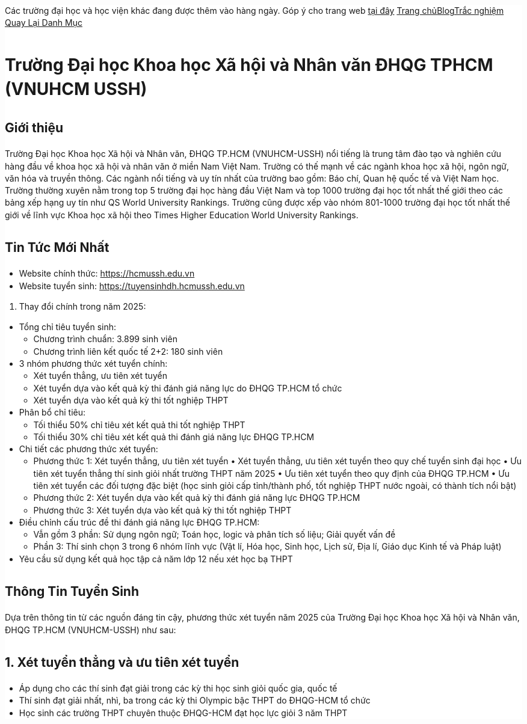 Các trường đại học và học viện khác đang được thêm vào hàng ngày. Góp ý cho trang web [tại đây](https://itstamhn.fillout.com/t/5u3BTLHLWRus)
[Trang chủ](https://dsdaihoc.com/)[Blog](https://dsdaihoc.com/blog)[Trắc nghiệm](https://dsdaihoc.com/quiz)
[Quay Lại Danh Mục](https://dsdaihoc.com/)
# Trường Đại học Khoa học Xã hội và Nhân văn ĐHQG TPHCM (VNUHCM USSH)
## Giới thiệu
Trường Đại học Khoa học Xã hội và Nhân văn, ĐHQG TP.HCM (VNUHCM-USSH) nổi tiếng là trung tâm đào tạo và nghiên cứu hàng đầu về khoa học xã hội và nhân văn ở miền Nam Việt Nam. Trường có thế mạnh về các ngành khoa học xã hội, ngôn ngữ, văn hóa và truyền thông. Các ngành nổi tiếng và uy tín nhất của trường bao gồm: Báo chí, Quan hệ quốc tế và Việt Nam học. Trường thường xuyên nằm trong top 5 trường đại học hàng đầu Việt Nam và top 1000 trường đại học tốt nhất thế giới theo các bảng xếp hạng uy tín như QS World University Rankings. Trường cũng được xếp vào nhóm 801-1000 trường đại học tốt nhất thế giới về lĩnh vực Khoa học xã hội theo Times Higher Education World University Rankings.
## Tin Tức Mới Nhất
  * Website chính thức: <https://hcmussh.edu.vn>
  * Website tuyển sinh: <https://tuyensinhdh.hcmussh.edu.vn>


  1. Thay đổi chính trong năm 2025:


  * Tổng chỉ tiêu tuyển sinh:
    * Chương trình chuẩn: 3.899 sinh viên
    * Chương trình liên kết quốc tế 2+2: 180 sinh viên
  * 3 nhóm phương thức xét tuyển chính:
    * Xét tuyển thẳng, ưu tiên xét tuyển
    * Xét tuyển dựa vào kết quả kỳ thi đánh giá năng lực do ĐHQG TP.HCM tổ chức
    * Xét tuyển dựa vào kết quả kỳ thi tốt nghiệp THPT
  * Phân bổ chỉ tiêu:
    * Tối thiểu 50% chỉ tiêu xét kết quả thi tốt nghiệp THPT
    * Tối thiểu 30% chỉ tiêu xét kết quả thi đánh giá năng lực ĐHQG TP.HCM
  * Chi tiết các phương thức xét tuyển:
    * Phương thức 1: Xét tuyển thẳng, ưu tiên xét tuyển • Xét tuyển thẳng, ưu tiên xét tuyển theo quy chế tuyển sinh đại học • Ưu tiên xét tuyển thẳng thí sinh giỏi nhất trường THPT năm 2025 • Ưu tiên xét tuyển theo quy định của ĐHQG TP.HCM • Ưu tiên xét tuyển các đối tượng đặc biệt (học sinh giỏi cấp tỉnh/thành phố, tốt nghiệp THPT nước ngoài, có thành tích nổi bật)
    * Phương thức 2: Xét tuyển dựa vào kết quả kỳ thi đánh giá năng lực ĐHQG TP.HCM
    * Phương thức 3: Xét tuyển dựa vào kết quả kỳ thi tốt nghiệp THPT
  * Điều chỉnh cấu trúc đề thi đánh giá năng lực ĐHQG TP.HCM:
    * Vẫn gồm 3 phần: Sử dụng ngôn ngữ; Toán học, logic và phân tích số liệu; Giải quyết vấn đề
    * Phần 3: Thí sinh chọn 3 trong 6 nhóm lĩnh vực (Vật lí, Hóa học, Sinh học, Lịch sử, Địa lí, Giáo dục Kinh tế và Pháp luật)
  * Yêu cầu sử dụng kết quả học tập cả năm lớp 12 nếu xét học bạ THPT


## Thông Tin Tuyển Sinh
Dựa trên thông tin từ các nguồn đáng tin cậy, phương thức xét tuyển năm 2025 của Trường Đại học Khoa học Xã hội và Nhân văn, ĐHQG TP.HCM (VNUHCM-USSH) như sau:
## 1. Xét tuyển thẳng và ưu tiên xét tuyển
  * Áp dụng cho các thí sinh đạt giải trong các kỳ thi học sinh giỏi quốc gia, quốc tế
  * Thí sinh đạt giải nhất, nhì, ba trong các kỳ thi Olympic bậc THPT do ĐHQG-HCM tổ chức
  * Học sinh các trường THPT chuyên thuộc ĐHQG-HCM đạt học lực giỏi 3 năm THPT
